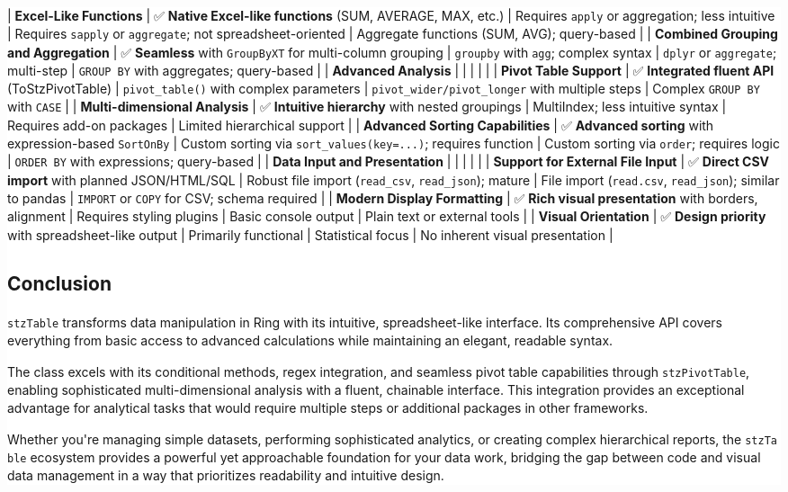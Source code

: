 | **Excel-Like Functions** | ✅ **Native Excel-like functions** (SUM, AVERAGE, MAX, etc.) | Requires `apply` or aggregation; less intuitive | Requires `sapply` or `aggregate`; not spreadsheet-oriented | Aggregate functions (SUM, AVG); query-based |
| **Combined Grouping and Aggregation** | ✅ **Seamless** with `GroupByXT` for multi-column grouping | `groupby` with `agg`; complex syntax | `dplyr` or `aggregate`; multi-step | `GROUP BY` with aggregates; query-based |
| **Advanced Analysis** | | | | |
| **Pivot Table Support** | ✅ **Integrated fluent API** (ToStzPivotTable) | `pivot_table()` with complex parameters | `pivot_wider/pivot_longer` with multiple steps | Complex `GROUP BY` with `CASE` |
| **Multi-dimensional Analysis** | ✅ **Intuitive hierarchy** with nested groupings | MultiIndex; less intuitive syntax | Requires add-on packages | Limited hierarchical support |
| **Advanced Sorting Capabilities** | ✅ **Advanced sorting** with expression-based `SortOnBy` | Custom sorting via `sort_values(key=...)`; requires function | Custom sorting via `order`; requires logic | `ORDER BY` with expressions; query-based |
| **Data Input and Presentation** | | | | |
| **Support for External File Input** | ✅ **Direct CSV import** with planned JSON/HTML/SQL | Robust file import (`read_csv`, `read_json`); mature | File import (`read.csv`, `read_json`); similar to pandas | `IMPORT` or `COPY` for CSV; schema required |
| **Modern Display Formatting** | ✅ **Rich visual presentation** with borders, alignment | Requires styling plugins | Basic console output | Plain text or external tools |
| **Visual Orientation** | ✅ **Design priority** with spreadsheet-like output | Primarily functional | Statistical focus | No inherent visual presentation |

## Conclusion

`stzTable` transforms data manipulation in Ring with its intuitive, spreadsheet-like interface. Its comprehensive API covers everything from basic access to advanced calculations while maintaining an elegant, readable syntax.

The class excels with its conditional methods, regex integration, and seamless pivot table capabilities through `stzPivotTable`, enabling sophisticated multi-dimensional analysis with a fluent, chainable interface. This integration provides an exceptional advantage for analytical tasks that would require multiple steps or additional packages in other frameworks.

Whether you're managing simple datasets, performing sophisticated analytics, or creating complex hierarchical reports, the `stzTable` ecosystem provides a powerful yet approachable foundation for your data work, bridging the gap between code and visual data management in a way that prioritizes readability and intuitive design.